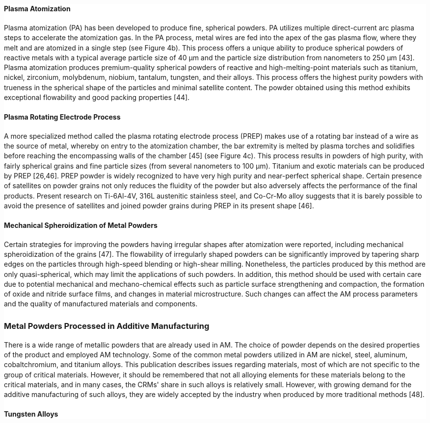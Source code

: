 
#### Plasma Atomization

Plasma atomization (PA) has been developed to produce fine, spherical powders. PA utilizes multiple direct-current arc plasma steps to accelerate the atomization gas. In the PA process, metal wires are fed into the apex of the gas plasma flow, where they melt and are atomized in a single step (see Figure 4b). This process offers a unique ability to produce spherical powders of reactive metals with a typical average particle size of 40 µm and the particle size distribution from nanometers to 250 µm [43]. Plasma atomization produces premium-quality spherical powders of reactive and high-melting-point materials such as titanium, nickel, zirconium, molybdenum, niobium, tantalum, tungsten, and their alloys. This process offers the highest purity powders with trueness in the spherical shape of the particles and minimal satellite content. The powder obtained using this method exhibits exceptional flowability and good packing properties [44].


#### Plasma Rotating Electrode Process

A more specialized method called the plasma rotating electrode process (PREP) makes use of a rotating bar instead of a wire as the source of metal, whereby on entry to the atomization chamber, the bar extremity is melted by plasma torches and solidifies before reaching the encompassing walls of the chamber [45] (see Figure 4c). This process results in powders of high purity, with fairly spherical grains and fine particle sizes (from several nanometers to 100 µm). Titanium and exotic materials can be produced by PREP [26,46]. PREP powder is widely recognized to have very high purity and near-perfect spherical shape. Certain presence of satellites on powder grains not only reduces the fluidity of the powder but also adversely affects the performance of the final products. Present research on Ti-6Al-4V, 316L austenitic stainless steel, and Co-Cr-Mo alloy suggests that it is barely possible to avoid the presence of satellites and joined powder grains during PREP in its present shape [46].


#### Mechanical Spheroidization of Metal Powders

Certain strategies for improving the powders having irregular shapes after atomization were reported, including mechanical spheroidization of the grains [47]. The flowability of irregularly shaped powders can be significantly improved by tapering sharp edges on the particles through high-speed blending or high-shear milling. Nonetheless, the particles produced by this method are only quasi-spherical, which may limit the applications of such powders. In addition, this method should be used with certain care due to potential mechanical and mechano-chemical effects such as particle surface strengthening and compaction, the formation of oxide and nitride surface films, and changes in material microstructure. Such changes can affect the AM process parameters and the quality of manufactured materials and components.


### Metal Powders Processed in Additive Manufacturing

There is a wide range of metallic powders that are already used in AM. The choice of powder depends on the desired properties of the product and employed AM technology. Some of the common metal powders utilized in AM are nickel, steel, aluminum, cobaltchromium, and titanium alloys. This publication describes issues regarding materials, most of which are not specific to the group of critical materials. However, it should be remembered that not all alloying elements for these materials belong to the critical materials, and in many cases, the CRMs' share in such alloys is relatively small. However, with growing demand for the additive manufacturing of such alloys, they are widely accepted by the industry when produced by more traditional methods [48].


#### Tungsten Alloys
